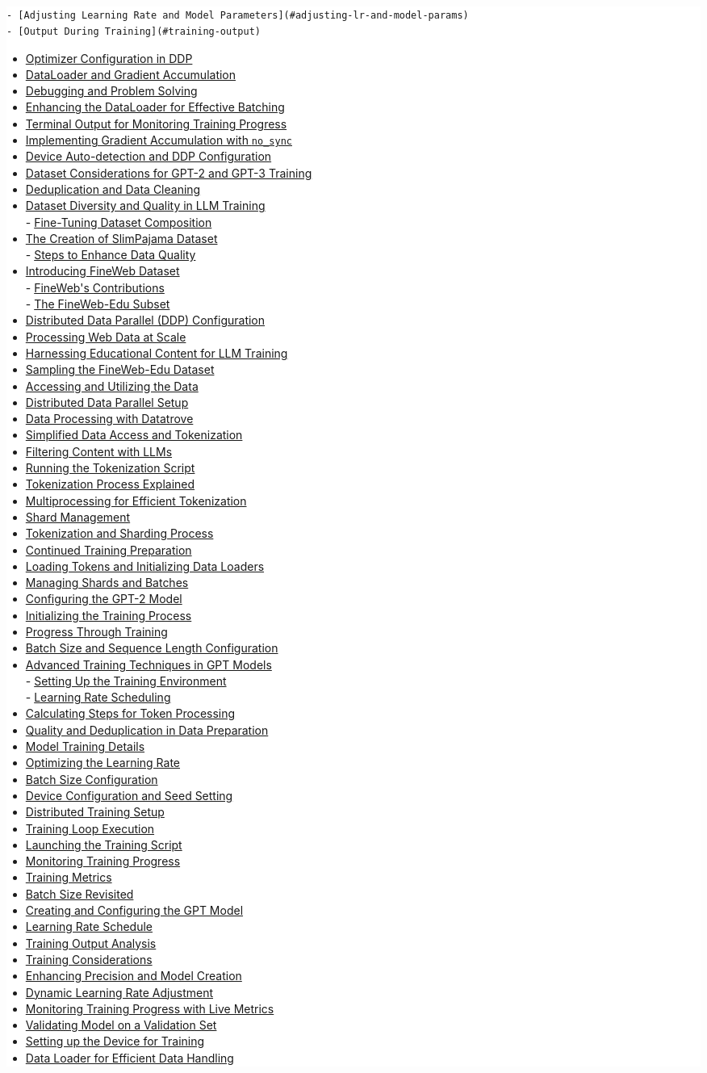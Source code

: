     - [Adjusting Learning Rate and Model Parameters](#adjusting-lr-and-model-params)  
    - [Output During Training](#training-output)  
   - [Optimizer Configuration in DDP](#optimizer-config-ddp)  
   - [DataLoader and Gradient Accumulation](#data-loader-and-grad-accum)  
   - [Debugging and Problem Solving](#debugging-problems)  
   - [Enhancing the DataLoader for Effective Batching](#enhancing-dataloader)  
   - [Terminal Output for Monitoring Training Progress](#terminal-output-monitoring)  
   - [Implementing Gradient Accumulation with `no_sync`](#gradient-accumulation-no-sync)  
   - [Device Auto-detection and DDP Configuration](#device-autodetection-ddp-configuration)  
   - [Dataset Considerations for GPT-2 and GPT-3 Training](#dataset-considerations-gpt)  
   - [Deduplication and Data Cleaning](#deduplication-data-cleaning)  
   - [Dataset Diversity and Quality in LLM Training](#dataset-diversity-quality)  
    - [Fine-Tuning Dataset Composition](#fine-tuning-dataset-composition)  
   - [The Creation of SlimPajama Dataset](#creation-slimpajama)  
    - [Steps to Enhance Data Quality](#enhancing-data-quality)  
   - [Introducing FineWeb Dataset](#introducing-fineweb)  
    - [FineWeb's Contributions](#fineweb-contributions)  
    - [The FineWeb-Edu Subset](#fineweb-edu-subset)  
   - [Distributed Data Parallel (DDP) Configuration](#ddp-configuration)  
   - [Processing Web Data at Scale](#processing-web-data)  
  - [Harnessing Educational Content for LLM Training](#harnessing-educational-content)  
   - [Sampling the FineWeb-Edu Dataset](#sampling-fineweb-edu)  
   - [Accessing and Utilizing the Data](#accessing-utilizing-data)  
   - [Distributed Data Parallel Setup](#ddp-setup-code)  
   - [Data Processing with Datatrove](#data-processing-datatrove)  
   - [Simplified Data Access and Tokenization](#data-access-tokenization)  
   - [Filtering Content with LLMs](#filtering-content-llms)  
   - [Running the Tokenization Script](#running-tokenization-script)  
   - [Tokenization Process Explained](#tokenization-process-explained)  
   - [Multiprocessing for Efficient Tokenization](#multiprocessing-tokenization)  
   - [Shard Management](#shard-management)  
   - [Tokenization and Sharding Process](#tokenization-and-sharding-process)  
  - [Continued Training Preparation](#continued-training-preparation)  
   - [Loading Tokens and Initializing Data Loaders](#loading-tokens-init-dataloader)  
   - [Managing Shards and Batches](#managing-shards-batches)  
   - [Configuring the GPT-2 Model](#configuring-gpt2-model)  
   - [Initializing the Training Process](#initializing-training-process)  
   - [Progress Through Training](#progress-through-training)  
   - [Batch Size and Sequence Length Configuration](#batch-size-sequence-length-config)  
   - [Advanced Training Techniques in GPT Models](#advanced-training-techniques)  
    - [Setting Up the Training Environment](#setting-up-training-environment)  
    - [Learning Rate Scheduling](#learning-rate-scheduling)  
   - [Calculating Steps for Token Processing](#calculating-steps-token-processing)  
   - [Quality and Deduplication in Data Preparation](#quality-deduplication-data-preparation)  
   - [Model Training Details](#model-training-details)  
   - [Optimizing the Learning Rate](#optimizing-learning-rate)  
   - [Batch Size Configuration](#batch-size-configuration)  
   - [Device Configuration and Seed Setting](#device-configuration-and-seed)  
   - [Distributed Training Setup](#distributed-training-setup)  
   - [Training Loop Execution](#training-loop-execution)  
   - [Launching the Training Script](#launching-training-script)  
  - [Monitoring Training Progress](#monitoring-training-progress)  
   - [Training Metrics](#training-metrics)  
   - [Batch Size Revisited](#batch-size-revisited)  
   - [Creating and Configuring the GPT Model](#creating-configuring-gpt-model)  
   - [Learning Rate Schedule](#learning-rate-schedule)  
   - [Training Output Analysis](#training-output-analysis)  
  - [Training Considerations](#training-considerations)  
  - [Enhancing Precision and Model Creation](#enhancing-precision-model-creation)  
  - [Dynamic Learning Rate Adjustment](#dynamic-learning-rate)  
  - [Monitoring Training Progress with Live Metrics](#live-metrics-monitoring)  
  - [Validating Model on a Validation Set](#validation-set)  
  - [Setting up the Device for Training](#device-setup)  
  - [Data Loader for Efficient Data Handling](#data-loader)  